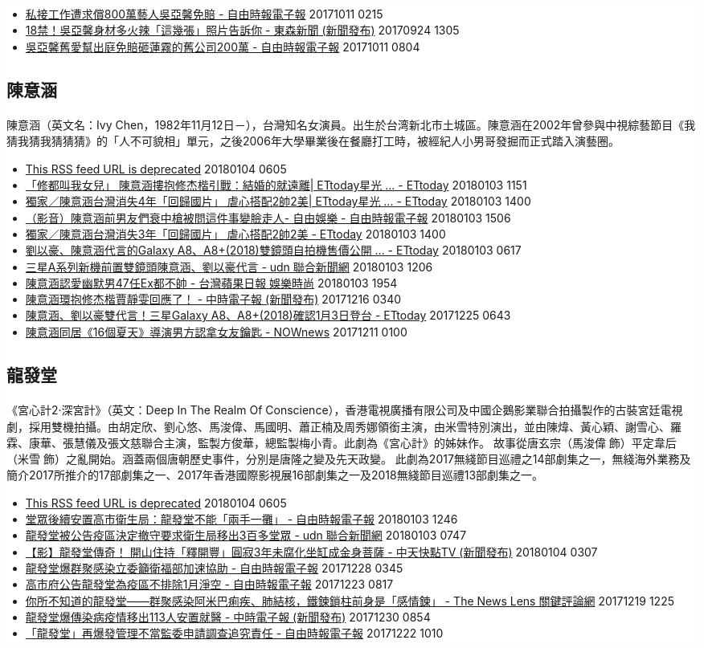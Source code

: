 - [私接工作遭求償800萬藝人吳亞馨免賠 - 自由時報電子報](http://news.ltn.com.tw/news/society/breakingnews/2218946 "私接工作遭求償800萬藝人吳亞馨免賠 - 自由時報電子報") 20171011 0215
- [18禁！吳亞馨身材多火辣「這幾張」照片告訴你 - 東森新聞 (新聞發布)](https://news.ebc.net.tw/news.php?nid=79736 "18禁！吳亞馨身材多火辣「這幾張」照片告訴你 - 東森新聞 (新聞發布)") 20170924 1305
- [吳亞馨舊愛幫出庭免賠砸蓮霧的舊公司200萬 - 自由時報電子報](http://ent.ltn.com.tw/news/breakingnews/2219401 "吳亞馨舊愛幫出庭免賠砸蓮霧的舊公司200萬 - 自由時報電子報") 20171011 0804

## 陳意涵

陳意涵（英文名：Ivy Chen，1982年11月12日－），台灣知名女演員。出生於台湾新北市土城區。陳意涵在2002年曾參與中視綜藝節目《我猜我猜我猜猜猜》的「人不可貌相」單元，之後2006年大學畢業後在餐廳打工時，被經紀人小男哥發掘而正式踏入演藝圈。
- [This RSS feed URL is deprecated](0 "This RSS feed URL is deprecated") 20180104 0605
- [「修都叫我女兒」 陳意涵摟抱修杰楷引戰：結婚的就遠離| ETtoday星光 ... - ETtoday](https://star.ettoday.net/news/1085457?t=%E3%80%8C%E4%BF%AE%E9%83%BD%E5%8F%AB%E6%88%91%E5%A5%B3%E5%85%92%E3%80%8D%E3%80%80%E9%99%B3%E6%84%8F%E6%B6%B5%E6%91%9F%E6%8A%B1%E4%BF%AE%E6%9D%B0%E6%A5%B7%E5%BC%95%E6%88%B0%EF%BC%9A%E7%B5%90%E5%A9%9A%E7%9A%84%E5%B0%B1%E9%81%A0%E9%9B%A2 "「修都叫我女兒」 陳意涵摟抱修杰楷引戰：結婚的就遠離| ETtoday星光 ... - ETtoday") 20180103 1151
- [獨家／陳意涵台灣消失4年「回歸國片」 虐心搭配2帥2美| ETtoday星光 ... - ETtoday](https://star.ettoday.net/news/1085509?t=%E7%8D%A8%E5%AE%B6%EF%BC%8F%E9%99%B3%E6%84%8F%E6%B6%B5%E5%8F%B0%E7%81%A3%E6%B6%88%E5%A4%B14%E5%B9%B4%E3%80%8C%E5%9B%9E%E6%AD%B8%E5%9C%8B%E7%89%87%E3%80%8D%E3%80%80%E8%99%90%E5%BF%83%E6%90%AD%E9%85%8D2%E5%B8%A52%E7%BE%8E "獨家／陳意涵台灣消失4年「回歸國片」 虐心搭配2帥2美| ETtoday星光 ... - ETtoday") 20180103 1400
- [（影音）陳意涵前男友們衰中槍被問這件事變臉走人- 自由娛樂 - 自由時報電子報](http://ent.ltn.com.tw/news/breakingnews/2301835 "（影音）陳意涵前男友們衰中槍被問這件事變臉走人- 自由娛樂 - 自由時報電子報") 20180103 1506
- [獨家／陳意涵台灣消失3年「回歸國片」 虐心搭配2帥2美 - ETtoday](https://star.ettoday.net/news/1085509?t=%E7%8D%A8%E5%AE%B6%EF%BC%8F%E9%99%B3%E6%84%8F%E6%B6%B5%E5%8F%B0%E7%81%A3%E6%B6%88%E5%A4%B13%E5%B9%B4%E3%80%8C%E5%9B%9E%E6%AD%B8%E5%9C%8B%E7%89%87%E3%80%8D%E3%80%80%E8%99%90%E5%BF%83%E6%90%AD%E9%85%8D2%E5%B8%A52%E7%BE%8E "獨家／陳意涵台灣消失3年「回歸國片」 虐心搭配2帥2美 - ETtoday") 20180103 1400
- [劉以豪、陳意涵代言的Galaxy A8、A8+(2018)雙鏡頭自拍機售價公開 ... - ETtoday](https://www.ettoday.net/news/20180103/1085042.htm "劉以豪、陳意涵代言的Galaxy A8、A8+(2018)雙鏡頭自拍機售價公開 ... - ETtoday") 20180103 0617
- [三星A系列新機前置雙鏡頭陳意涵、劉以豪代言 - udn 聯合新聞網](https://udn.com/news/story/7240/2910126 "三星A系列新機前置雙鏡頭陳意涵、劉以豪代言 - udn 聯合新聞網") 20180103 1206
- [陳意涵認愛幽默男47任Ex都不帥 - 台灣蘋果日報 娛樂時尚](https://tw.appledaily.com/entertainment/daily/20180104/37893120 "陳意涵認愛幽默男47任Ex都不帥 - 台灣蘋果日報 娛樂時尚") 20180103 1954
- [陳意涵環抱修杰楷賈靜雯回應了！ - 中時電子報 (新聞發布)](http://www.chinatimes.com/realtimenews/20171216001993-260404 "陳意涵環抱修杰楷賈靜雯回應了！ - 中時電子報 (新聞發布)") 20171216 0340
- [陳意涵、劉以豪雙代言！三星Galaxy A8、A8+(2018)確認1月3日登台 - ETtoday](https://www.ettoday.net/news/20171225/1079435.htm "陳意涵、劉以豪雙代言！三星Galaxy A8、A8+(2018)確認1月3日登台 - ETtoday") 20171225 0643
- [陳意涵同居《16個夏天》導演男方認拿女友鑰匙 - NOWnews](https://www.nownews.com/news/20171211/2659970 "陳意涵同居《16個夏天》導演男方認拿女友鑰匙 - NOWnews") 20171211 0100

## 龍發堂

《宮心計2·深宮計》（英文：Deep In The Realm Of Conscience），香港電視廣播有限公司及中國企鵝影業聯合拍攝製作的古裝宮廷電視劇，採用雙機拍攝。由胡定欣、劉心悠、馬浚偉、馬國明、蕭正楠及周秀娜領銜主演，由米雪特別演出，並由陳煒、黃心穎、謝雪心、羅霖、康華、張慧儀及張文慈聯合主演，監製方俊華，總監製梅小青。此劇為《宮心計》的姊妹作。
故事從唐玄宗（馬浚偉 飾）平定韋后（米雪 飾）之亂開始。涵蓋兩個唐朝歷史事件，分別是唐隆之變及先天政變。
此劇為2017無綫節目巡禮之14部劇集之一，無綫海外業務及簡介2017所推介的17部劇集之一、2017年香港國際影視展16部劇集之一及2018無綫節目巡禮13部劇集之一。
- [This RSS feed URL is deprecated](0 "This RSS feed URL is deprecated") 20180104 0605
- [堂眾後續安置高市衛生局：龍發堂不能「兩手一攤」 - 自由時報電子報](http://news.ltn.com.tw/news/life/breakingnews/2301745 "堂眾後續安置高市衛生局：龍發堂不能「兩手一攤」 - 自由時報電子報") 20180103 1246
- [龍發堂被公告疫區決定撤守要求衛生局移出3百多堂眾 - udn 聯合新聞網](https://udn.com/news/story/7327/2909613?from=udn-ch1_breaknews-1-0-news "龍發堂被公告疫區決定撤守要求衛生局移出3百多堂眾 - udn 聯合新聞網") 20180103 0747
- [【影】龍發堂傳奇！ 開山住持「釋開豐」圓寂3年未腐化坐缸成金身菩薩 - 中天快點TV (新聞發布)](http://gotv.ctitv.com.tw/2018/01/804135.htm "【影】龍發堂傳奇！ 開山住持「釋開豐」圓寂3年未腐化坐缸成金身菩薩 - 中天快點TV (新聞發布)") 20180104 0307
- [龍發堂爆群聚感染立委籲衛福部加速協助 - 自由時報電子報](http://news.ltn.com.tw/news/politics/breakingnews/2296116 "龍發堂爆群聚感染立委籲衛福部加速協助 - 自由時報電子報") 20171228 0345
- [高市府公告龍發堂為疫區不排除1月淨空 - 自由時報電子報](http://news.ltn.com.tw/news/life/breakingnews/2291876 "高市府公告龍發堂為疫區不排除1月淨空 - 自由時報電子報") 20171223 0817
- [你所不知道的龍發堂——群聚感染阿米巴痢疾、肺結核，鐵鍊鎖柱前身是「感情鍊」 - The News Lens 關鍵評論網](https://www.thenewslens.com/article/85853 "你所不知道的龍發堂——群聚感染阿米巴痢疾、肺結核，鐵鍊鎖柱前身是「感情鍊」 - The News Lens 關鍵評論網") 20171219 1225
- [龍發堂爆傳染病疫情移出113人安置就醫 - 中時電子報 (新聞發布)](http://www.chinatimes.com/realtimenews/20171230002937-260405 "龍發堂爆傳染病疫情移出113人安置就醫 - 中時電子報 (新聞發布)") 20171230 0854
- [「龍發堂」再爆發管理不當監委申請調查追究責任 - 自由時報電子報](http://news.ltn.com.tw/news/politics/breakingnews/2291145 "「龍發堂」再爆發管理不當監委申請調查追究責任 - 自由時報電子報") 20171222 1010